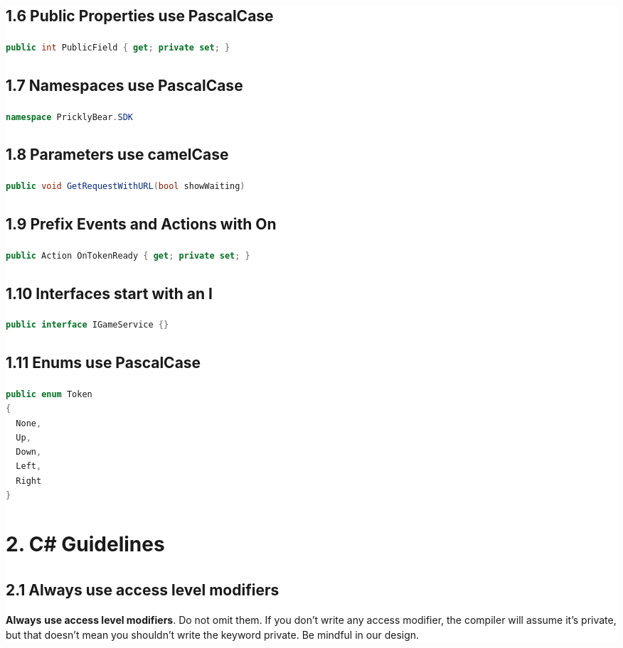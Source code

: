 ## 1.6 Public Properties use PascalCase

```csharp
public int PublicField { get; private set; }
```

## 1.7 Namespaces use PascalCase

```csharp
namespace PricklyBear.SDK 
```

## 1.8 Parameters use camelCase

```csharp
public void GetRequestWithURL(bool showWaiting)
```

## 1.9  Prefix Events and Actions with **On**

```csharp
public Action OnTokenReady { get; private set; }
```

## 1.10 Interfaces start with an **I**

```csharp
public interface IGameService {}
```

## 1.11 Enums use PascalCase

```csharp
public enum Token 
{
  None,
  Up,
  Down,
  Left,
  Right
}
```

<a name="csharp-guidelines"></a>

# 2. C# Guidelines

## 2.1 Always use access level modifiers

**Always** **use access level modifiers**. Do not omit them. If you don’t write any access modifier, the compiler will assume it’s private, but that doesn’t mean you shouldn’t write the keyword private. Be mindful in our design. 
